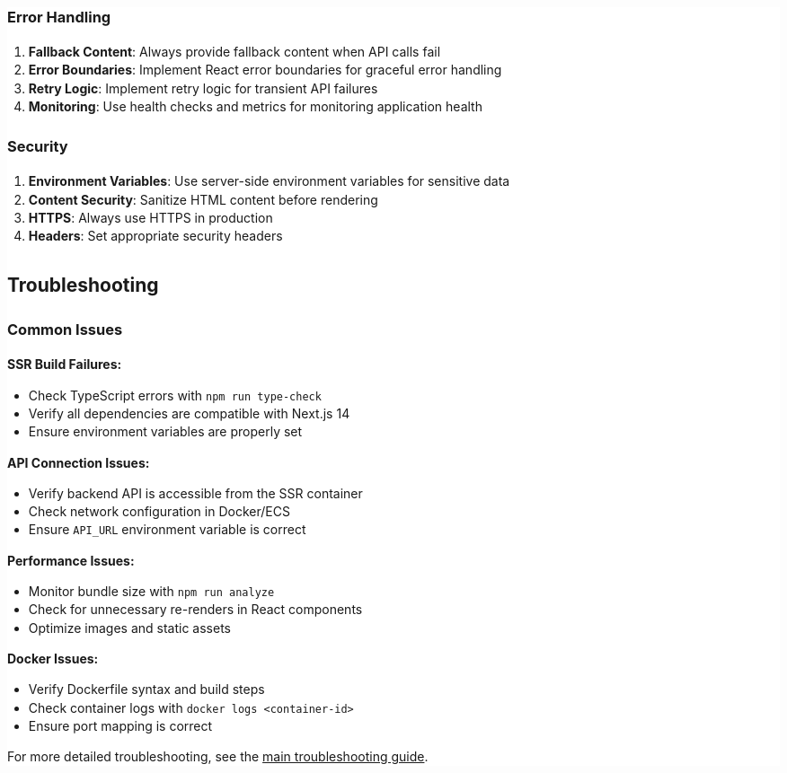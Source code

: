 ### Error Handling

1. **Fallback Content**: Always provide fallback content when API calls fail
2. **Error Boundaries**: Implement React error boundaries for graceful error handling
3. **Retry Logic**: Implement retry logic for transient API failures
4. **Monitoring**: Use health checks and metrics for monitoring application health

### Security

1. **Environment Variables**: Use server-side environment variables for sensitive data
2. **Content Security**: Sanitize HTML content before rendering
3. **HTTPS**: Always use HTTPS in production
4. **Headers**: Set appropriate security headers

## Troubleshooting

### Common Issues

**SSR Build Failures:**

- Check TypeScript errors with `npm run type-check`
- Verify all dependencies are compatible with Next.js 14
- Ensure environment variables are properly set

**API Connection Issues:**

- Verify backend API is accessible from the SSR container
- Check network configuration in Docker/ECS
- Ensure `API_URL` environment variable is correct

**Performance Issues:**

- Monitor bundle size with `npm run analyze`
- Check for unnecessary re-renders in React components
- Optimize images and static assets

**Docker Issues:**

- Verify Dockerfile syntax and build steps
- Check container logs with `docker logs <container-id>`
- Ensure port mapping is correct

For more detailed troubleshooting, see the [main troubleshooting guide](../admin/troubleshooting.md).
